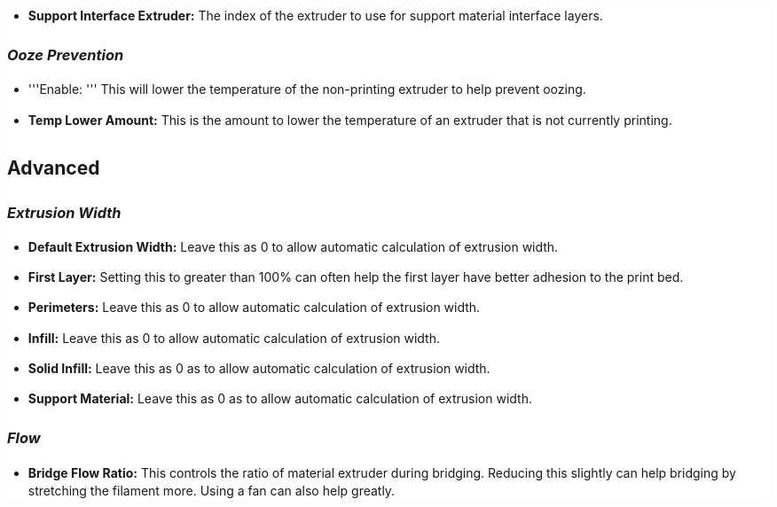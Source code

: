 

  -   
    **Support Interface Extruder:** The index of the extruder to use for
    support material interface layers.

### ***Ooze Prevention***

  -   
    '''Enable: ''' This will lower the temperature of the non-printing
    extruder to help prevent oozing.



  -   
    **Temp Lower Amount:** This is the amount to lower the temperature
    of an extruder that is not currently printing.

## Advanced

### ***Extrusion Width***

  -   
    **Default Extrusion Width:** Leave this as 0 to allow automatic
    calculation of extrusion width.



  -   
    **First Layer:** Setting this to greater than 100% can often help
    the first layer have better adhesion to the print bed.



  -   
    **Perimeters:** Leave this as 0 to allow automatic calculation of
    extrusion width.



  -   
    **Infill:** Leave this as 0 to allow automatic calculation of
    extrusion width.



  -   
    **Solid Infill:** Leave this as 0 as to allow automatic calculation
    of extrusion width.



  -   
    **Support Material:** Leave this as 0 as to allow automatic
    calculation of extrusion width.

### ***Flow***

  -   
    **Bridge Flow Ratio:** This controls the ratio of material extruder
    during bridging. Reducing this slightly can help bridging by
    stretching the filament more. Using a fan can also help greatly.
